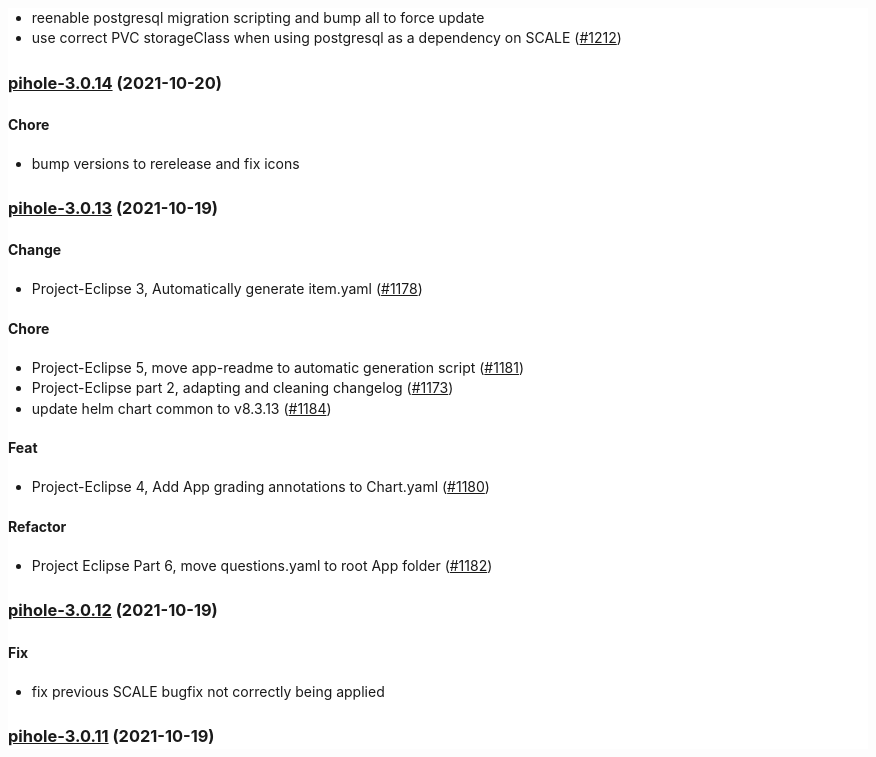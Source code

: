 * reenable postgresql migration scripting and bump all to force update
* use correct PVC storageClass when using postgresql as a dependency on SCALE ([#1212](https://github.com/truecharts/apps/issues/1212))



<a name="pihole-3.0.14"></a>
### [pihole-3.0.14](https://github.com/truecharts/apps/compare/pihole-3.0.13...pihole-3.0.14) (2021-10-20)

#### Chore

* bump versions to rerelease and fix icons



<a name="pihole-3.0.13"></a>
### [pihole-3.0.13](https://github.com/truecharts/apps/compare/pihole-3.0.12...pihole-3.0.13) (2021-10-19)

#### Change

* Project-Eclipse 3, Automatically generate item.yaml ([#1178](https://github.com/truecharts/apps/issues/1178))

#### Chore

* Project-Eclipse 5, move app-readme to automatic generation script ([#1181](https://github.com/truecharts/apps/issues/1181))
* Project-Eclipse part 2, adapting and cleaning changelog ([#1173](https://github.com/truecharts/apps/issues/1173))
* update helm chart common to v8.3.13 ([#1184](https://github.com/truecharts/apps/issues/1184))

#### Feat

* Project-Eclipse 4, Add App grading annotations to Chart.yaml ([#1180](https://github.com/truecharts/apps/issues/1180))

#### Refactor

* Project Eclipse Part 6, move questions.yaml to root App folder ([#1182](https://github.com/truecharts/apps/issues/1182))



<a name="pihole-3.0.12"></a>
### [pihole-3.0.12](https://github.com/truecharts/apps/compare/pihole-3.0.11...pihole-3.0.12) (2021-10-19)

#### Fix

* fix previous SCALE bugfix not correctly being applied



<a name="pihole-3.0.11"></a>
### [pihole-3.0.11](https://github.com/truecharts/apps/compare/pihole-3.0.10...pihole-3.0.11) (2021-10-19)
